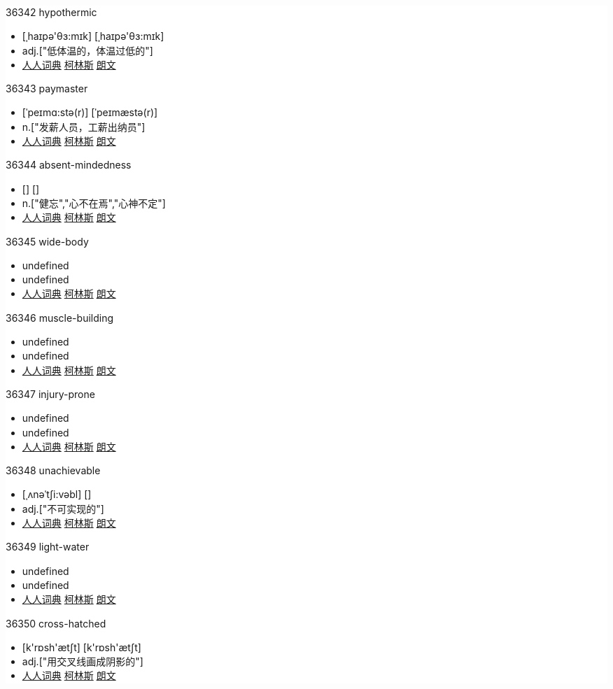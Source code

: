 36342 hypothermic 
- [ˌhaɪpə'θɜ:mɪk]  [ˌhaɪpə'θɜ:mɪk] 
- adj.["低体温的，体温过低的"]   
- [人人词典](https://www.91dict.com/words?w=hypothermic) [柯林斯](https://www.collinsdictionary.com/zh/dictionary/english/hypothermic) [朗文](https://www.ldoceonline.com/dictionary/hypothermic) 

36343 paymaster 
- [ˈpeɪmɑ:stə(r)]  [ˈpeɪmæstə(r)] 
- n.["发薪人员，工薪出纳员"]   
- [人人词典](https://www.91dict.com/words?w=paymaster) [柯林斯](https://www.collinsdictionary.com/zh/dictionary/english/paymaster) [朗文](https://www.ldoceonline.com/dictionary/paymaster) 

36344 absent-mindedness 
- []  [] 
- n.["健忘","心不在焉","心神不定"]   
- [人人词典](https://www.91dict.com/words?w=absent-mindedness) [柯林斯](https://www.collinsdictionary.com/zh/dictionary/english/absent-mindedness) [朗文](https://www.ldoceonline.com/dictionary/absent-mindedness) 

36345 wide-body 
- undefined 
- undefined 
- [人人词典](https://www.91dict.com/words?w=wide-body) [柯林斯](https://www.collinsdictionary.com/zh/dictionary/english/wide-body) [朗文](https://www.ldoceonline.com/dictionary/wide-body) 

36346 muscle-building 
- undefined 
- undefined 
- [人人词典](https://www.91dict.com/words?w=muscle-building) [柯林斯](https://www.collinsdictionary.com/zh/dictionary/english/muscle-building) [朗文](https://www.ldoceonline.com/dictionary/muscle-building) 

36347 injury-prone 
- undefined 
- undefined 
- [人人词典](https://www.91dict.com/words?w=injury-prone) [柯林斯](https://www.collinsdictionary.com/zh/dictionary/english/injury-prone) [朗文](https://www.ldoceonline.com/dictionary/injury-prone) 

36348 unachievable 
- [ˌʌnəˈtʃi:vəbl]  [] 
- adj.["不可实现的"]   
- [人人词典](https://www.91dict.com/words?w=unachievable) [柯林斯](https://www.collinsdictionary.com/zh/dictionary/english/unachievable) [朗文](https://www.ldoceonline.com/dictionary/unachievable) 

36349 light-water 
- undefined 
- undefined 
- [人人词典](https://www.91dict.com/words?w=light-water) [柯林斯](https://www.collinsdictionary.com/zh/dictionary/english/light-water) [朗文](https://www.ldoceonline.com/dictionary/light-water) 

36350 cross-hatched 
- [k'rɒsh'ætʃt]  [k'rɒsh'ætʃt] 
- adj.["用交叉线画成阴影的"]   
- [人人词典](https://www.91dict.com/words?w=cross-hatched) [柯林斯](https://www.collinsdictionary.com/zh/dictionary/english/cross-hatched) [朗文](https://www.ldoceonline.com/dictionary/cross-hatched) 
